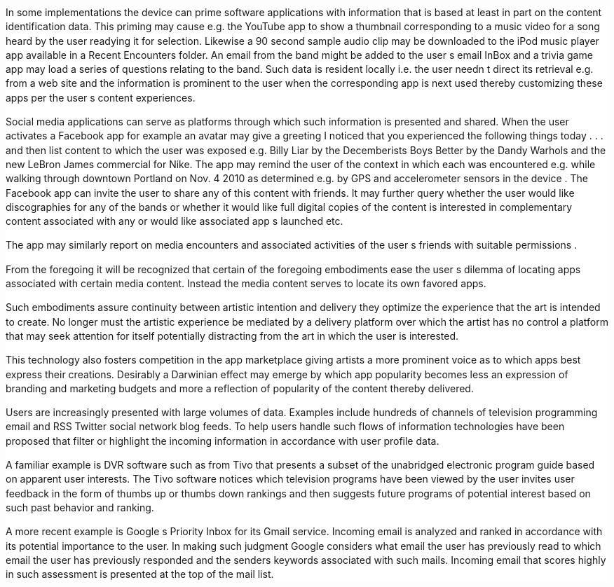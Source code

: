 In some implementations the device can prime software applications with information that is based at least in part on the content identification data. This priming may cause e.g. the YouTube app to show a thumbnail corresponding to a music video for a song heard by the user readying it for selection. Likewise a 90 second sample audio clip may be downloaded to the iPod music player app available in a Recent Encounters folder. An email from the band might be added to the user s email InBox and a trivia game app may load a series of questions relating to the band. Such data is resident locally i.e. the user needn t direct its retrieval e.g. from a web site and the information is prominent to the user when the corresponding app is next used thereby customizing these apps per the user s content experiences.

Social media applications can serve as platforms through which such information is presented and shared. When the user activates a Facebook app for example an avatar may give a greeting I noticed that you experienced the following things today . . . and then list content to which the user was exposed e.g. Billy Liar by the Decemberists Boys Better by the Dandy Warhols and the new LeBron James commercial for Nike. The app may remind the user of the context in which each was encountered e.g. while walking through downtown Portland on Nov. 4 2010 as determined e.g. by GPS and accelerometer sensors in the device . The Facebook app can invite the user to share any of this content with friends. It may further query whether the user would like discographies for any of the bands or whether it would like full digital copies of the content is interested in complementary content associated with any or would like associated app s launched etc.

The app may similarly report on media encounters and associated activities of the user s friends with suitable permissions .

From the foregoing it will be recognized that certain of the foregoing embodiments ease the user s dilemma of locating apps associated with certain media content. Instead the media content serves to locate its own favored apps.

Such embodiments assure continuity between artistic intention and delivery they optimize the experience that the art is intended to create. No longer must the artistic experience be mediated by a delivery platform over which the artist has no control a platform that may seek attention for itself potentially distracting from the art in which the user is interested.

This technology also fosters competition in the app marketplace giving artists a more prominent voice as to which apps best express their creations. Desirably a Darwinian effect may emerge by which app popularity becomes less an expression of branding and marketing budgets and more a reflection of popularity of the content thereby delivered.

Users are increasingly presented with large volumes of data. Examples include hundreds of channels of television programming email and RSS Twitter social network blog feeds. To help users handle such flows of information technologies have been proposed that filter or highlight the incoming information in accordance with user profile data.

A familiar example is DVR software such as from Tivo that presents a subset of the unabridged electronic program guide based on apparent user interests. The Tivo software notices which television programs have been viewed by the user invites user feedback in the form of thumbs up or thumbs down rankings and then suggests future programs of potential interest based on such past behavior and ranking.

A more recent example is Google s Priority Inbox for its Gmail service. Incoming email is analyzed and ranked in accordance with its potential importance to the user. In making such judgment Google considers what email the user has previously read to which email the user has previously responded and the senders keywords associated with such mails. Incoming email that scores highly in such assessment is presented at the top of the mail list.
